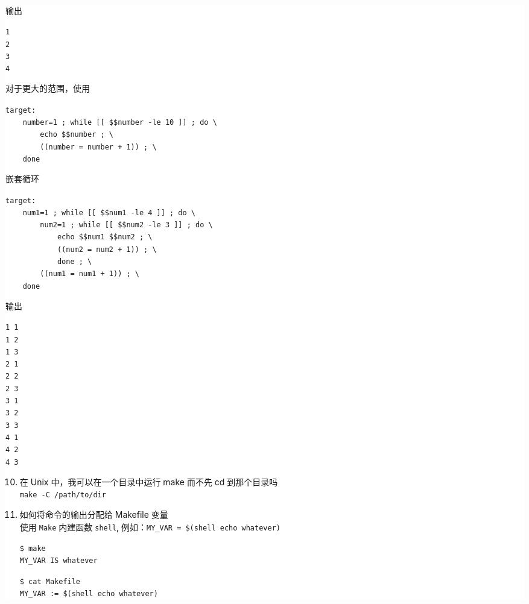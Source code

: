    输出
   ```
   1
   2
   3
   4
   ```
   对于更大的范围，使用
   ```
   target:
       number=1 ; while [[ $$number -le 10 ]] ; do \
           echo $$number ; \
           ((number = number + 1)) ; \
       done
   ```
   嵌套循环
   ```
   target:
       num1=1 ; while [[ $$num1 -le 4 ]] ; do \
           num2=1 ; while [[ $$num2 -le 3 ]] ; do \
               echo $$num1 $$num2 ; \
               ((num2 = num2 + 1)) ; \
               done ; \
           ((num1 = num1 + 1)) ; \
       done
   ```
   输出
   ```
   1 1
   1 2
   1 3
   2 1
   2 2
   2 3
   3 1
   3 2
   3 3
   4 1
   4 2
   4 3
   ```

10. 在 Unix 中，我可以在一个目录中运行 make 而不先 cd 到那个目录吗  
    `make -C /path/to/dir`

11. 如何将命令的输出分配给 Makefile 变量  
    使用 `Make` 内建函数 `shell`, 例如：`MY_VAR = $(shell echo whatever)`
    ```
    $ make
    MY_VAR IS whatever
    ```
    ```
    $ cat Makefile
    MY_VAR := $(shell echo whatever)
